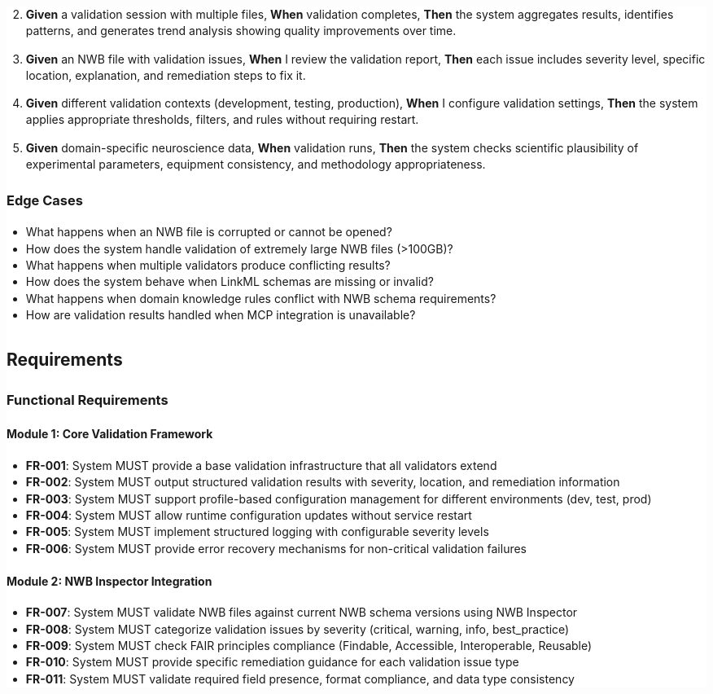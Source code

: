 2. **Given** a validation session with multiple files, **When** validation
   completes, **Then** the system aggregates results, identifies patterns, and
   generates trend analysis showing quality improvements over time.

3. **Given** an NWB file with validation issues, **When** I review the
   validation report, **Then** each issue includes severity level, specific
   location, explanation, and remediation steps to fix it.

4. **Given** different validation contexts (development, testing, production),
   **When** I configure validation settings, **Then** the system applies
   appropriate thresholds, filters, and rules without requiring restart.

5. **Given** domain-specific neuroscience data, **When** validation runs,
   **Then** the system checks scientific plausibility of experimental
   parameters, equipment consistency, and methodology appropriateness.

### Edge Cases

- What happens when an NWB file is corrupted or cannot be opened?
- How does the system handle validation of extremely large NWB files (>100GB)?
- What happens when multiple validators produce conflicting results?
- How does the system behave when LinkML schemas are missing or invalid?
- What happens when domain knowledge rules conflict with NWB schema
  requirements?
- How are validation results handled when MCP integration is unavailable?

## Requirements

### Functional Requirements

#### Module 1: Core Validation Framework

- **FR-001**: System MUST provide a base validation infrastructure that all
  validators extend
- **FR-002**: System MUST output structured validation results with severity,
  location, and remediation information
- **FR-003**: System MUST support profile-based configuration management for
  different environments (dev, test, prod)
- **FR-004**: System MUST allow runtime configuration updates without service
  restart
- **FR-005**: System MUST implement structured logging with configurable
  severity levels
- **FR-006**: System MUST provide error recovery mechanisms for non-critical
  validation failures

#### Module 2: NWB Inspector Integration

- **FR-007**: System MUST validate NWB files against current NWB schema versions
  using NWB Inspector
- **FR-008**: System MUST categorize validation issues by severity (critical,
  warning, info, best_practice)
- **FR-009**: System MUST check FAIR principles compliance (Findable,
  Accessible, Interoperable, Reusable)
- **FR-010**: System MUST provide specific remediation guidance for each
  validation issue type
- **FR-011**: System MUST validate required field presence, format compliance,
  and data type consistency
